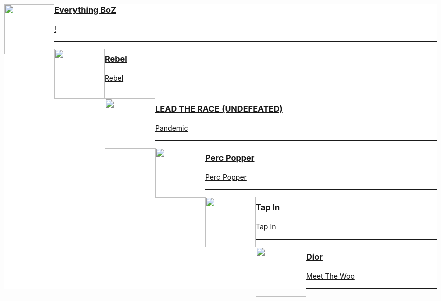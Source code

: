 

<img align="left" width="100" height="100" src="https://i.scdn.co/image/ab67616d0000b273f6f4f6d474b1de48e0ff1889">

### [Everything BoZ](https://open.spotify.com/go?uri=spotify:track:1WnKJJKMtnmPdvFGOxcRVZ)
[!](https://open.spotify.com/go?uri=spotify:album:11vLnrFGWQRbonR6wFuCf8)

---


<img align="left" width="100" height="100" src="https://i.scdn.co/image/ab67616d0000b273bcb658f897e16f890505c020">

### [Rebel](https://open.spotify.com/go?uri=spotify:track:5GzDv3BcvqhqcHPACBQc6h)
[Rebel](https://open.spotify.com/go?uri=spotify:album:4Cx6jUNVAXUcfg011xH9uN)

---


<img align="left" width="100" height="100" src="https://i.scdn.co/image/ab67616d0000b27374e20ca3eebbbd741154fa5b">

### [LEAD THE RACE (UNDEFEATED)](https://open.spotify.com/go?uri=spotify:track:4zDxbbIOBxIIqSZyTpWg87)
[Pandemic](https://open.spotify.com/go?uri=spotify:album:1bS08ojFyuywvomaFFQFaa)

---


<img align="left" width="100" height="100" src="https://i.scdn.co/image/ab67616d0000b273c71d3c45f03c73120756d4c9">

### [Perc Popper](https://open.spotify.com/go?uri=spotify:track:6EeMWRDPBFpboU5DjA7Jrl)
[Perc Popper](https://open.spotify.com/go?uri=spotify:album:7sclcxeOJzYHxMLuFxLSBP)

---


<img align="left" width="100" height="100" src="https://i.scdn.co/image/ab67616d0000b273a2e401d7c502d86ae39e5278">

### [Tap In](https://open.spotify.com/go?uri=spotify:track:4Hpib09wXgD84w4uwTPnYD)
[Tap In](https://open.spotify.com/go?uri=spotify:album:3XpOIE22NDEl5VSguQGv2h)

---


<img align="left" width="100" height="100" src="https://i.scdn.co/image/ab67616d0000b2738fe5d04b06aff90f9fe796f5">

### [Dior](https://open.spotify.com/go?uri=spotify:track:79s5XnCN4TJKTVMSmOx8Ep)
[Meet The Woo](https://open.spotify.com/go?uri=spotify:album:6d1vGZsr6Uy3h9IigBpPAf)

---